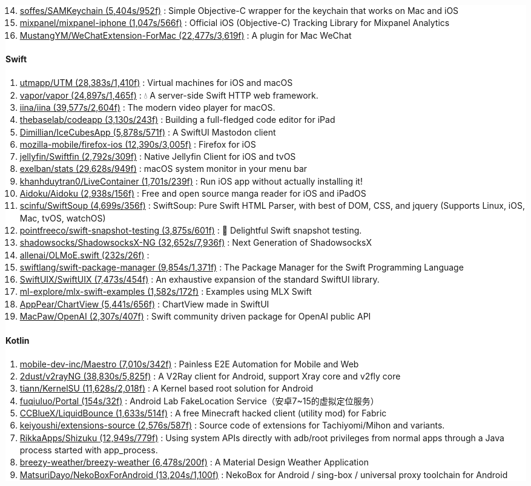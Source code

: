 14. [soffes/SAMKeychain (5,404s/952f)](https://github.com/soffes/SAMKeychain) : Simple Objective-C wrapper for the keychain that works on Mac and iOS
15. [mixpanel/mixpanel-iphone (1,047s/566f)](https://github.com/mixpanel/mixpanel-iphone) : Official iOS (Objective-C) Tracking Library for Mixpanel Analytics
16. [MustangYM/WeChatExtension-ForMac (22,477s/3,619f)](https://github.com/MustangYM/WeChatExtension-ForMac) : A plugin for Mac WeChat

#### Swift
1. [utmapp/UTM (28,383s/1,410f)](https://github.com/utmapp/UTM) : Virtual machines for iOS and macOS
2. [vapor/vapor (24,897s/1,465f)](https://github.com/vapor/vapor) : 💧 A server-side Swift HTTP web framework.
3. [iina/iina (39,577s/2,604f)](https://github.com/iina/iina) : The modern video player for macOS.
4. [thebaselab/codeapp (3,130s/243f)](https://github.com/thebaselab/codeapp) : Building a full-fledged code editor for iPad
5. [Dimillian/IceCubesApp (5,878s/571f)](https://github.com/Dimillian/IceCubesApp) : A SwiftUI Mastodon client
6. [mozilla-mobile/firefox-ios (12,390s/3,005f)](https://github.com/mozilla-mobile/firefox-ios) : Firefox for iOS
7. [jellyfin/Swiftfin (2,792s/309f)](https://github.com/jellyfin/Swiftfin) : Native Jellyfin Client for iOS and tvOS
8. [exelban/stats (29,628s/949f)](https://github.com/exelban/stats) : macOS system monitor in your menu bar
9. [khanhduytran0/LiveContainer (1,701s/239f)](https://github.com/khanhduytran0/LiveContainer) : Run iOS app without actually installing it!
10. [Aidoku/Aidoku (2,938s/156f)](https://github.com/Aidoku/Aidoku) : Free and open source manga reader for iOS and iPadOS
11. [scinfu/SwiftSoup (4,699s/356f)](https://github.com/scinfu/SwiftSoup) : SwiftSoup: Pure Swift HTML Parser, with best of DOM, CSS, and jquery (Supports Linux, iOS, Mac, tvOS, watchOS)
12. [pointfreeco/swift-snapshot-testing (3,875s/601f)](https://github.com/pointfreeco/swift-snapshot-testing) : 📸 Delightful Swift snapshot testing.
13. [shadowsocks/ShadowsocksX-NG (32,652s/7,936f)](https://github.com/shadowsocks/ShadowsocksX-NG) : Next Generation of ShadowsocksX
14. [allenai/OLMoE.swift (232s/26f)](https://github.com/allenai/OLMoE.swift) : 
15. [swiftlang/swift-package-manager (9,854s/1,371f)](https://github.com/swiftlang/swift-package-manager) : The Package Manager for the Swift Programming Language
16. [SwiftUIX/SwiftUIX (7,473s/454f)](https://github.com/SwiftUIX/SwiftUIX) : An exhaustive expansion of the standard SwiftUI library.
17. [ml-explore/mlx-swift-examples (1,582s/172f)](https://github.com/ml-explore/mlx-swift-examples) : Examples using MLX Swift
18. [AppPear/ChartView (5,441s/656f)](https://github.com/AppPear/ChartView) : ChartView made in SwiftUI
19. [MacPaw/OpenAI (2,307s/407f)](https://github.com/MacPaw/OpenAI) : Swift community driven package for OpenAI public API

#### Kotlin
1. [mobile-dev-inc/Maestro (7,010s/342f)](https://github.com/mobile-dev-inc/Maestro) : Painless E2E Automation for Mobile and Web
2. [2dust/v2rayNG (38,830s/5,825f)](https://github.com/2dust/v2rayNG) : A V2Ray client for Android, support Xray core and v2fly core
3. [tiann/KernelSU (11,628s/2,018f)](https://github.com/tiann/KernelSU) : A Kernel based root solution for Android
4. [fuqiuluo/Portal (154s/32f)](https://github.com/fuqiuluo/Portal) : Android Lab FakeLocation Service（安卓7~15的虚拟定位服务）
5. [CCBlueX/LiquidBounce (1,633s/514f)](https://github.com/CCBlueX/LiquidBounce) : A free Minecraft hacked client (utility mod) for Fabric
6. [keiyoushi/extensions-source (2,576s/587f)](https://github.com/keiyoushi/extensions-source) : Source code of extensions for Tachiyomi/Mihon and variants.
7. [RikkaApps/Shizuku (12,949s/779f)](https://github.com/RikkaApps/Shizuku) : Using system APIs directly with adb/root privileges from normal apps through a Java process started with app_process.
8. [breezy-weather/breezy-weather (6,478s/200f)](https://github.com/breezy-weather/breezy-weather) : A Material Design Weather Application
9. [MatsuriDayo/NekoBoxForAndroid (13,204s/1,100f)](https://github.com/MatsuriDayo/NekoBoxForAndroid) : NekoBox for Android / sing-box / universal proxy toolchain for Android
